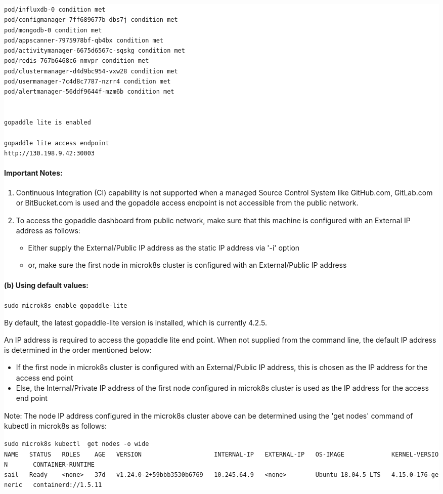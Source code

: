 ```
pod/influxdb-0 condition met
pod/configmanager-7ff689677b-dbs7j condition met
pod/mongodb-0 condition met
pod/appscanner-7975978bf-qb4bx condition met
pod/activitymanager-6675d6567c-sqskg condition met
pod/redis-767b6468c6-nmvpr condition met
pod/clustermanager-d4d9bc954-vxw28 condition met
pod/usermanager-7c4d8c7787-nzrr4 condition met
pod/alertmanager-56ddf9644f-mzm6b condition met


gopaddle lite is enabled

gopaddle lite access endpoint
http://130.198.9.42:30003
```

#### Important Notes:  

1. Continuous Integration (CI) capability is not supported when a managed Source Control System like GitHub.com, GitLab.com or BitBucket.com is used and the gopaddle access endpoint is not accessible from the public network.

2. To access the gopaddle dashboard from public network, make sure that this machine is configured with an External IP address as follows:

    - Either supply the External/Public IP address as the static IP address via '-i' option

    - or, make sure the first node in microk8s cluster is configured with an External/Public IP address


#### (b) Using default values:
```
sudo microk8s enable gopaddle-lite
```

By default, the latest gopaddle-lite version is installed, which is currently 4.2.5.

An IP address is required to access the gopaddle lite end point. When not
supplied from the command line, the default IP address is determined in the order
mentioned below:  
- If the first node in microk8s cluster is configured with an External/Public IP address, this is chosen as the IP address for the access end point
- Else, the Internal/Private IP address of the first node configured in microk8s cluster is used as the IP address for the access end point

Note: The node IP address configured in the microk8s cluster above can be determined using the 'get nodes' command of kubectl in microk8s as follows:

```
sudo microk8s kubectl  get nodes -o wide
NAME   STATUS   ROLES    AGE   VERSION                    INTERNAL-IP   EXTERNAL-IP   OS-IMAGE             KERNEL-VERSION       CONTAINER-RUNTIME
sail   Ready    <none>   37d   v1.24.0-2+59bbb3530b6769   10.245.64.9   <none>        Ubuntu 18.04.5 LTS   4.15.0-176-generic   containerd://1.5.11
```
